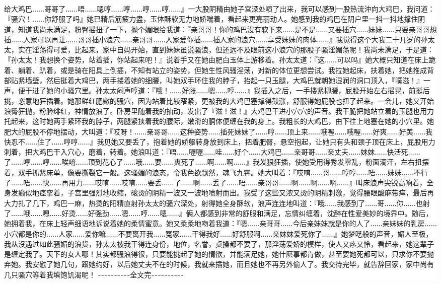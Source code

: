 给大鸡巴……哥哥了……唔……嗯哼……哼……哼……哼……』一大股阴精由她子宫深处喷了出来，我可以感到一股热流沖向大鸡巴，我问道：『骚穴！……你舒服了吗』她已精后筋疲力盡，玉体酥软无力地娇喘着，看起来更亮丽动人。她感到我的鸡巴在阴户里一抖一抖地撑住阴道，知道我尚未满足，粉臀摇扭了一下，抛个媚眼给我道：『亲哥哥！你的鸡巴沒有软下来……是不是……又要插穴……妹妹……只要亲哥哥想插……人家可以再让……哥哥插小浪穴……亲哥哥……人家爱你插……插人家的浪穴……享受妹妹的肉体……』我觉得这个大我二十几岁的孙太太，实在淫荡得可爱，比起来，家中自妈开始，直到妹妹虽说骚浪，但还远不及眼前这小浪穴的那股子骚淫媚荡呢！我尚未满足，于是道：『孙太太！我想换个姿势，站着插，你站起来吧！』说着手又在她由肥白玉体上游移着。孙太太道：『这……可以吗』她大概只知道在床上跪着、躺着、趴着，或是骑在阳具上倒插，不知有站立的姿势，但她生性风骚淫荡，对新的体位更想尝试。我拉她起床，扶着她，把她推成背部贴紧墙壁，然后挺着大鸡巴，两手搂着她的细腰，叫她双手环住我的脖子，抬起一只玉腿，大鸡巴就朝她湿润的洞口顶入，『噗滋！』一声，便干进了她的小骚穴里。孙太太闷声哼道：『哦！……好涨……嗯……哼……』我插入之后，一手搂紧柳腰，屁股开始左右摇晃，前挺后挑，恣意地狂插着。她那鲜红肥嫩的骚穴，因为站着比较窄紧，更被我的大鸡巴塞撑得鼓涨，舒服得她屁股也扭了起来。一会儿，她又开始浪臀狂抛，粉脸绯红，神情放浪了。卧房里随着我的抽动，发出了『滋！滋！』大鸡巴干进小穴穴的声音。我干脆把她站立着的玉腿也用力托起来，这时她两手紧环我的脖子，两腿紧挟着我的腰际，嫩滑的胴体便缠在我的身上。我粗长的大鸡巴，由下往上地塞在她的小穴里。她肥大的屁股不停地摆动，大叫道：『哎呀！……亲哥哥……这种姿势……插死妹妹了……哼……顶上来……哦喔……哦喔……好爽……好美……我快忍不……住了……哼哼……』我见她又要丢了，抱着她的娇躯转身放到床上，把着肥臀，悬空抱起，让她只有头和颈子顶在床上，屁股用力刺着，把大鸡巴干入穴心，磨着，转着。她浪叫道：『唔……喔喔……哇……好个……大鸡巴……亲哥哥……亲丈夫……妹妹……快活死……了……哼……哼……唉唷……顶到花心了……哦……要……爽死了……啊……啊……』我发狠狂插，使她受用得秀发零乱，粉面滴汗，左右扭摆着，双手抓紧床单，像要撕裂它一般。这骚媚的浪态，令我色欲飘然，魂飞九霄。她大叫着：『哎唷……哥……哼哼……唔……妹妹……不行了……唔……快……再用力……哎唷……哎唷……要丢……了……啊……丢了……唔……亲哥哥……啊……啊……啊……』叫床浪声尖锐高响着，全身发癫似地痉挛着，子宫里强烈地收缩，磙烫的阴精一波又一波地喷射而出。我受了这些又浓又烫的阴精刺激，觉得腰眼酸麻带痒，最后再大力扎了几下，鸡巴一麻，热烫的阳精直射孙太太的骚穴深处，射得她全身酥软，浪声连连地叫道：『哦……我感到了……哥……你……也射了……哦……嗯……好烫……好强劲……嗯……哼……嗯……』俩人都感到非常的舒服和满足，忘情纠缠着，沈醉在性爱美妙的境界中。随后，她拥着我，在床上轻声细语地诉说着她的柔情蜜意。她又柔柔地吻着我道：『嗯……亲哥哥……今后亲妹妹就是你的人了……亲妹妹的乳房……小穴都是你的……人家……爱你嘛……不要离开我……冤家……干得我好……好舒服啊……亲妹妹爱死你了……』她梦呓般的声音，媚人至极，我从沒遇过如此骚媚的浪货，孙太太被我干得连身份，地位，名誉，贞操都不要了，那淫荡爱娇的模样，使人又疼又怜，看起来，她这辈子是缠定我了。天下的女人哪！其实都骚浪得很，只要能挑起了她的情欲，并能满足她，她什麽事都肯做，甚至要她死都可以，只求你不要抛弃她。我安慰了她几句，跟她约好，以后她丈夫不在的时候，我就来插她，而且她也不再另外偷人了。我交待完毕，就告辞回家，家中尚有几只骚穴等着我填饱饥渴呢！       ----------全文完----------
            

